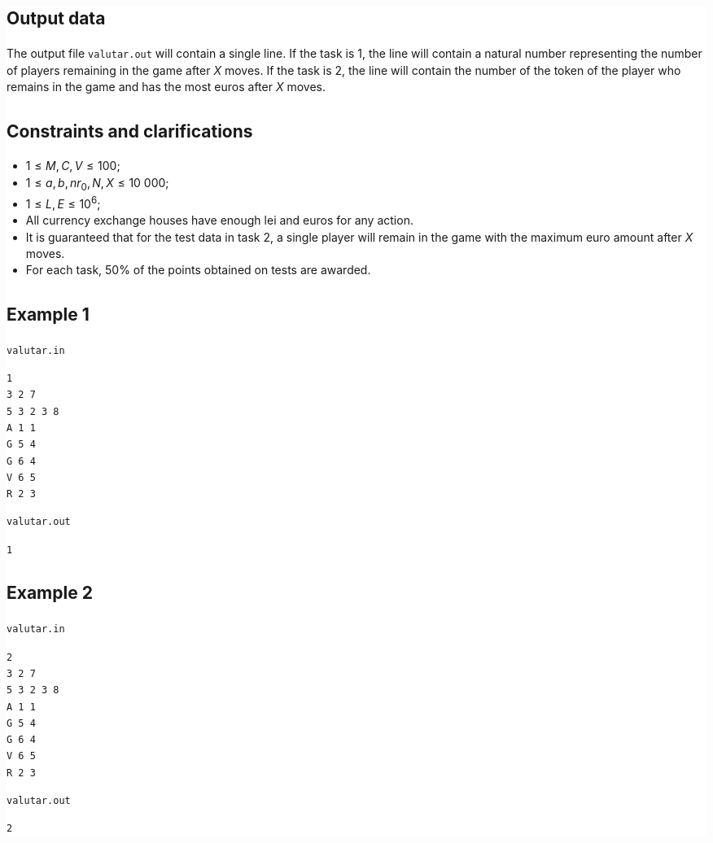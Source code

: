 ## Output data

The output file `valutar.out` will contain a single line. If the task is $1$, the line will contain a natural number representing the number of players remaining in the game after $X$ moves. If the task is $2$, the line will contain the number of the token of the player who remains in the game and has the most euros after $X$ moves.

## Constraints and clarifications

* $1 \leq M, C, V \leq 100$;
* $1 \leq a, b, nr_0, N, X \leq 10\ 000$;
* $1 \leq L, E \leq 10^6$;
* All currency exchange houses have enough lei and euros for any action.
* It is guaranteed that for the test data in task $2$, a single player will remain in the game with the maximum euro amount after $X$ moves.
* For each task, $50$% of the points obtained on tests are awarded.

## Example 1

`valutar.in`
```
1
3 2 7
5 3 2 3 8
A 1 1
G 5 4
G 6 4
V 6 5
R 2 3
```

`valutar.out`
```
1
```

## Example 2

`valutar.in`
```
2
3 2 7
5 3 2 3 8
A 1 1
G 5 4
G 6 4
V 6 5
R 2 3
```

`valutar.out`
```
2
```
